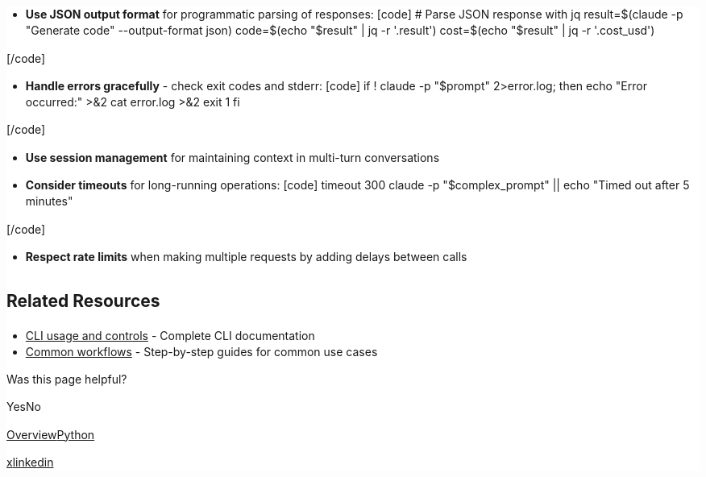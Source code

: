   * **Use JSON output format** for programmatic parsing of responses:
[code] # Parse JSON response with jq
        result=$(claude -p "Generate code" --output-format json)
        code=$(echo "$result" | jq -r '.result')
        cost=$(echo "$result" | jq -r '.cost_usd')

[/code]

  * **Handle errors gracefully** \- check exit codes and stderr:
[code] if ! claude -p "$prompt" 2>error.log; then
            echo "Error occurred:" >&2
            cat error.log >&2
            exit 1
        fi

[/code]

  * **Use session management** for maintaining context in multi-turn conversations

  * **Consider timeouts** for long-running operations:
[code] timeout 300 claude -p "$complex_prompt" || echo "Timed out after 5 minutes"

[/code]

  * **Respect rate limits** when making multiple requests by adding delays between calls

## Related Resources

  * [CLI usage and controls](/en/docs/claude-code/cli-reference) \- Complete CLI documentation
  * [Common workflows](/en/docs/claude-code/common-workflows) \- Step-by-step guides for common use cases

Was this page helpful?

YesNo

[Overview](/en/docs/claude-code/sdk/sdk-overview)[Python](/en/docs/claude-code/sdk/sdk-python)

[x](https://x.com/AnthropicAI)[linkedin](https://www.linkedin.com/company/anthropicresearch)
